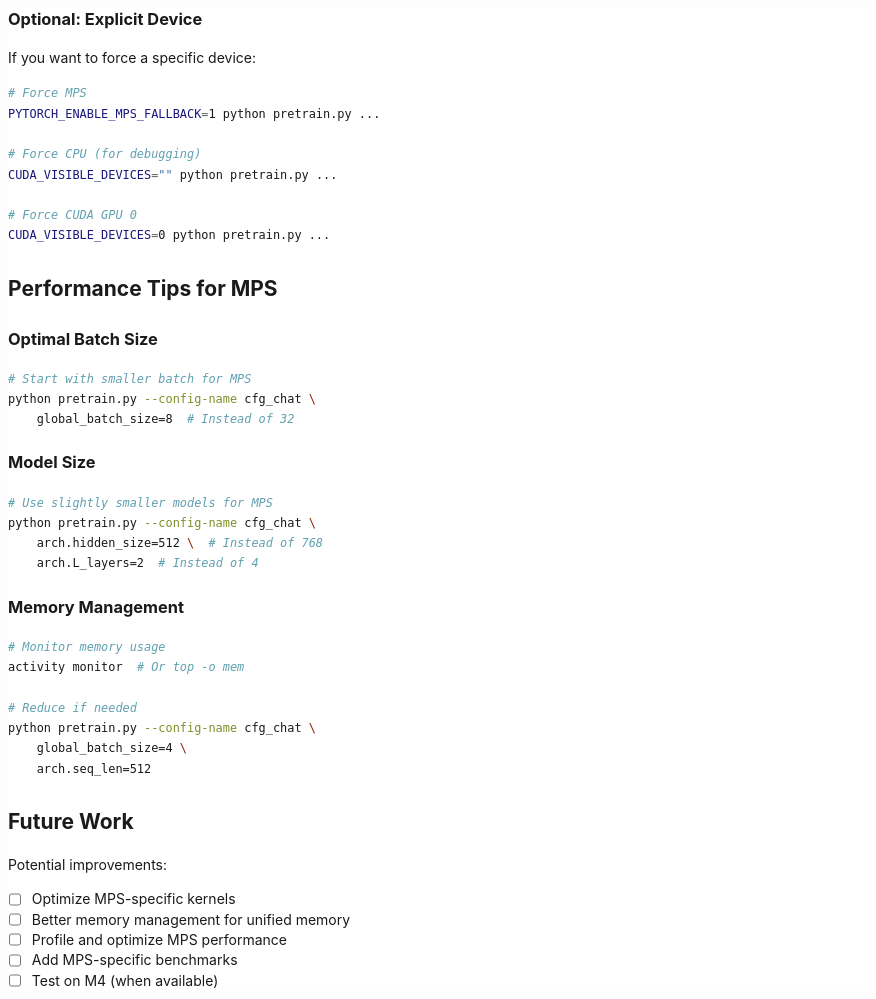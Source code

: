 ### Optional: Explicit Device

If you want to force a specific device:

```bash
# Force MPS
PYTORCH_ENABLE_MPS_FALLBACK=1 python pretrain.py ...

# Force CPU (for debugging)
CUDA_VISIBLE_DEVICES="" python pretrain.py ...

# Force CUDA GPU 0
CUDA_VISIBLE_DEVICES=0 python pretrain.py ...
```

## Performance Tips for MPS

### Optimal Batch Size
```bash
# Start with smaller batch for MPS
python pretrain.py --config-name cfg_chat \
    global_batch_size=8  # Instead of 32
```

### Model Size
```bash
# Use slightly smaller models for MPS
python pretrain.py --config-name cfg_chat \
    arch.hidden_size=512 \  # Instead of 768
    arch.L_layers=2  # Instead of 4
```

### Memory Management
```bash
# Monitor memory usage
activity monitor  # Or top -o mem

# Reduce if needed
python pretrain.py --config-name cfg_chat \
    global_batch_size=4 \
    arch.seq_len=512
```

## Future Work

Potential improvements:

- [ ] Optimize MPS-specific kernels
- [ ] Better memory management for unified memory
- [ ] Profile and optimize MPS performance
- [ ] Add MPS-specific benchmarks
- [ ] Test on M4 (when available)
